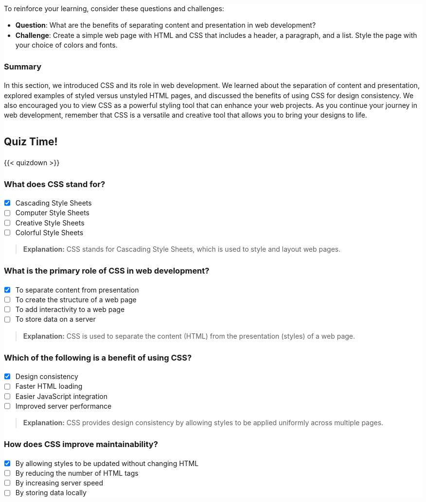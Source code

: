 To reinforce your learning, consider these questions and challenges:

- **Question**: What are the benefits of separating content and presentation in web development?
- **Challenge**: Create a simple web page with HTML and CSS that includes a header, a paragraph, and a list. Style the page with your choice of colors and fonts.

### Summary

In this section, we introduced CSS and its role in web development. We learned about the separation of content and presentation, explored examples of styled versus unstyled HTML pages, and discussed the benefits of using CSS for design consistency. We also encouraged you to view CSS as a powerful styling tool that can enhance your web projects. As you continue your journey in web development, remember that CSS is a versatile and creative tool that allows you to bring your designs to life.

## Quiz Time!

{{< quizdown >}}

### What does CSS stand for?

- [x] Cascading Style Sheets
- [ ] Computer Style Sheets
- [ ] Creative Style Sheets
- [ ] Colorful Style Sheets

> **Explanation:** CSS stands for Cascading Style Sheets, which is used to style and layout web pages.

### What is the primary role of CSS in web development?

- [x] To separate content from presentation
- [ ] To create the structure of a web page
- [ ] To add interactivity to a web page
- [ ] To store data on a server

> **Explanation:** CSS is used to separate the content (HTML) from the presentation (styles) of a web page.

### Which of the following is a benefit of using CSS?

- [x] Design consistency
- [ ] Faster HTML loading
- [ ] Easier JavaScript integration
- [ ] Improved server performance

> **Explanation:** CSS provides design consistency by allowing styles to be applied uniformly across multiple pages.

### How does CSS improve maintainability?

- [x] By allowing styles to be updated without changing HTML
- [ ] By reducing the number of HTML tags
- [ ] By increasing server speed
- [ ] By storing data locally
